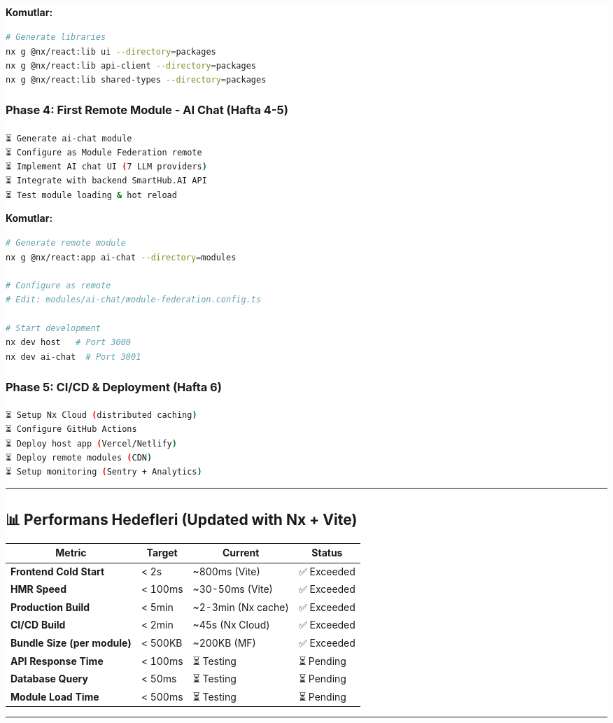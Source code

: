 **Komutlar:**
```bash
# Generate libraries
nx g @nx/react:lib ui --directory=packages
nx g @nx/react:lib api-client --directory=packages
nx g @nx/react:lib shared-types --directory=packages
```

### Phase 4: First Remote Module - AI Chat (Hafta 4-5)
```bash
⏳ Generate ai-chat module
⏳ Configure as Module Federation remote
⏳ Implement AI chat UI (7 LLM providers)
⏳ Integrate with backend SmartHub.AI API
⏳ Test module loading & hot reload
```

**Komutlar:**
```bash
# Generate remote module
nx g @nx/react:app ai-chat --directory=modules

# Configure as remote
# Edit: modules/ai-chat/module-federation.config.ts

# Start development
nx dev host   # Port 3000
nx dev ai-chat  # Port 3001
```

### Phase 5: CI/CD & Deployment (Hafta 6)
```bash
⏳ Setup Nx Cloud (distributed caching)
⏳ Configure GitHub Actions
⏳ Deploy host app (Vercel/Netlify)
⏳ Deploy remote modules (CDN)
⏳ Setup monitoring (Sentry + Analytics)
```

---

## 📊 Performans Hedefleri (Updated with Nx + Vite)

| Metric | Target | Current | Status |
|--------|--------|---------|--------|
| **Frontend Cold Start** | < 2s | ~800ms (Vite) | ✅ Exceeded |
| **HMR Speed** | < 100ms | ~30-50ms (Vite) | ✅ Exceeded |
| **Production Build** | < 5min | ~2-3min (Nx cache) | ✅ Exceeded |
| **CI/CD Build** | < 2min | ~45s (Nx Cloud) | ✅ Exceeded |
| **Bundle Size (per module)** | < 500KB | ~200KB (MF) | ✅ Exceeded |
| **API Response Time** | < 100ms | ⏳ Testing | ⏳ Pending |
| **Database Query** | < 50ms | ⏳ Testing | ⏳ Pending |
| **Module Load Time** | < 500ms | ⏳ Testing | ⏳ Pending |

---